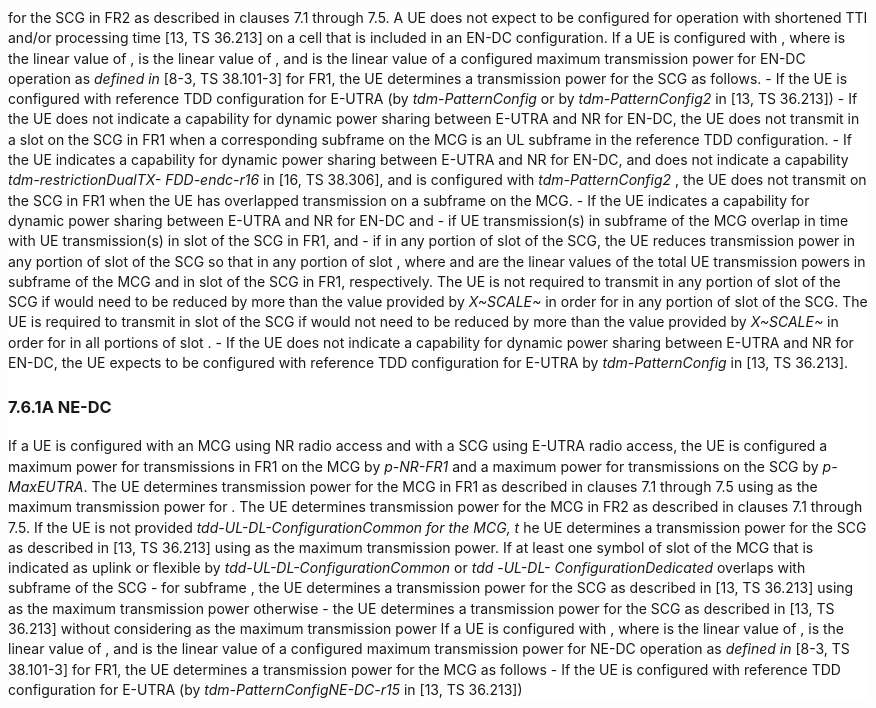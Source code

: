 for the SCG in FR2 as described in clauses 7.1 through 7.5.
A UE does not expect to be configured for operation with shortened TTI and/or
processing time [13, TS 36.213] on a cell that is included in an EN-DC
configuration.
If a UE is configured with , where is the linear value of , is the linear
value of , and is the linear value of a configured maximum transmission power
for EN-DC operation as _defined in_ [8-3, TS 38.101-3] for FR1, the UE
determines a transmission power for the SCG as follows.
\- If the UE is configured with reference TDD configuration for E-UTRA (by
_tdm-PatternConfig_ or by _tdm-PatternConfig2_ in [13, TS 36.213])
\- If the UE does not indicate a capability for dynamic power sharing between
E-UTRA and NR for EN-DC, the UE does not transmit in a slot on the SCG in FR1
when a corresponding subframe on the MCG is an UL subframe in the reference
TDD configuration.
\- If the UE indicates a capability for dynamic power sharing between E-UTRA
and NR for EN-DC, and does not indicate a capability _tdm-restrictionDualTX-
FDD-endc-r16_ in [16, TS 38.306], and is configured with _tdm-PatternConfig2_
, the UE does not transmit on the SCG in FR1 when the UE has overlapped
transmission on a subframe on the MCG.
\- If the UE indicates a capability for dynamic power sharing between E-UTRA
and NR for EN-DC and
\- if UE transmission(s) in subframe of the MCG overlap in time with UE
transmission(s) in slot of the SCG in FR1, and
\- if in any portion of slot of the SCG,
the UE reduces transmission power in any portion of slot of the SCG so that in
any portion of slot , where and are the linear values of the total UE
transmission powers in subframe of the MCG and in slot of the SCG in FR1,
respectively. The UE is not required to transmit in any portion of slot of the
SCG if would need to be reduced by more than the value provided by _X~SCALE~_
in order for in any portion of slot of the SCG. The UE is required to transmit
in slot of the SCG if would not need to be reduced by more than the value
provided by _X~SCALE~_ in order for in all portions of slot .
\- If the UE does not indicate a capability for dynamic power sharing between
E-UTRA and NR for EN-DC, the UE expects to be configured with reference TDD
configuration for E-UTRA by _tdm-PatternConfig_ in [13, TS 36.213].
### 7.6.1A NE-DC
If a UE is configured with an MCG using NR radio access and with a SCG using
E-UTRA radio access, the UE is configured a maximum power for transmissions in
FR1 on the MCG by _p-NR-FR1_ and a maximum power for transmissions on the SCG
by _p-MaxEUTRA_.
The UE determines transmission power for the MCG in FR1 as described in
clauses 7.1 through 7.5 using as the maximum transmission power for . The UE
determines transmission power for the MCG in FR2 as described in clauses 7.1
through 7.5.
If the UE is not provided _tdd-UL-DL-ConfigurationCommon for the MCG, t_ he UE
determines a transmission power for the SCG as described in [13, TS 36.213]
using as the maximum transmission power.
If at least one symbol of slot of the MCG that is indicated as uplink or
flexible by _tdd-UL-DL-ConfigurationCommon_ or _tdd_ -_UL-DL-
ConfigurationDedicated_ overlaps with subframe of the SCG
\- for subframe , the UE determines a transmission power for the SCG as
described in [13, TS 36.213] using as the maximum transmission power
otherwise
\- the UE determines a transmission power for the SCG as described in [13, TS
36.213] without considering as the maximum transmission power
If a UE is configured with , where is the linear value of , is the linear
value of , and is the linear value of a configured maximum transmission power
for NE-DC operation as _defined in_ [8-3, TS 38.101-3] for FR1, the UE
determines a transmission power for the MCG as follows
\- If the UE is configured with reference TDD configuration for E-UTRA (by
_tdm-PatternConfigNE-DC-r15_ in [13, TS 36.213])
